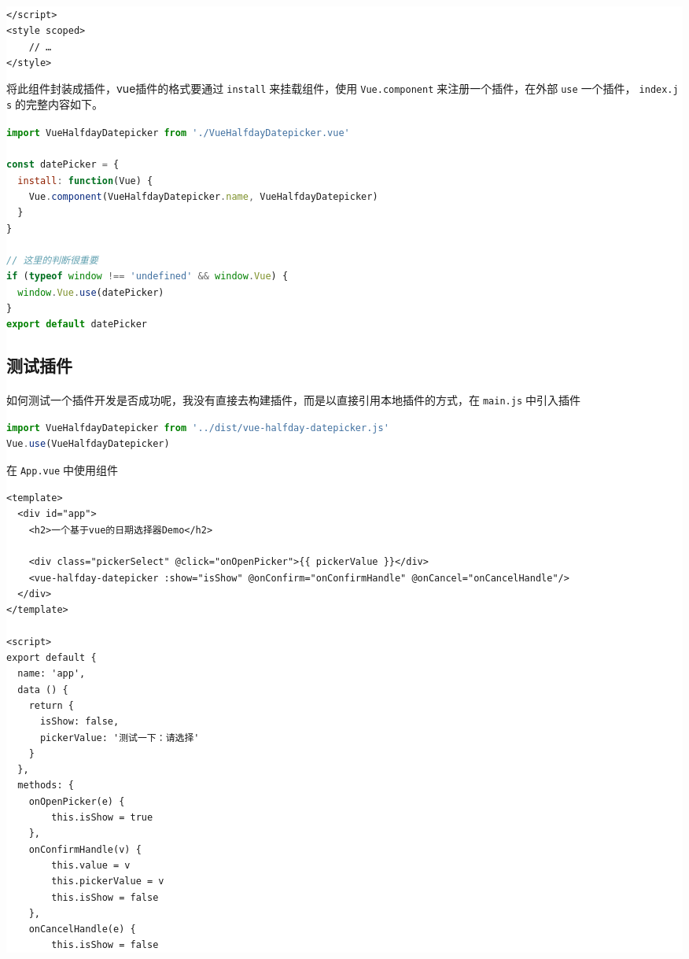 ```
</script>
<style scoped>
	// …
</style>
```
将此组件封装成插件，vue插件的格式要通过 `install` 来挂载组件，使用 `Vue.component` 来注册一个插件，在外部 `use` 一个插件， `index.js` 的完整内容如下。

```javascript
import VueHalfdayDatepicker from './VueHalfdayDatepicker.vue'

const datePicker = {
  install: function(Vue) {
    Vue.component(VueHalfdayDatepicker.name, VueHalfdayDatepicker)
  }
}

// 这里的判断很重要
if (typeof window !== 'undefined' && window.Vue) { 
  window.Vue.use(datePicker) 
}
export default datePicker
```

## 测试插件

如何测试一个插件开发是否成功呢，我没有直接去构建插件，而是以直接引用本地插件的方式，在 `main.js` 中引入插件

```javascript
import VueHalfdayDatepicker from '../dist/vue-halfday-datepicker.js'
Vue.use(VueHalfdayDatepicker)
```

在 `App.vue` 中使用组件

```vue
<template>
  <div id="app">
    <h2>一个基于vue的日期选择器Demo</h2>

    <div class="pickerSelect" @click="onOpenPicker">{{ pickerValue }}</div>
    <vue-halfday-datepicker :show="isShow" @onConfirm="onConfirmHandle" @onCancel="onCancelHandle"/>
  </div>
</template>

<script>
export default {
  name: 'app',
  data () {
    return {
      isShow: false,
      pickerValue: '测试一下：请选择'
    }
  },
  methods: {
    onOpenPicker(e) {
        this.isShow = true
    },
    onConfirmHandle(v) {
        this.value = v
        this.pickerValue = v
        this.isShow = false
    },
    onCancelHandle(e) {
        this.isShow = false
```